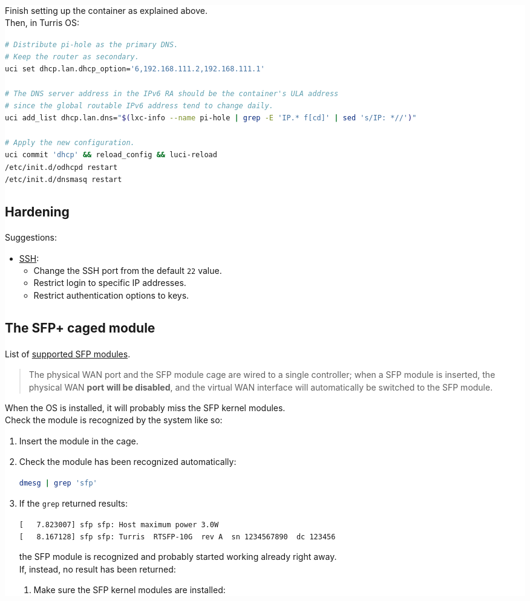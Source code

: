 Finish setting up the container as explained above.<br/>
Then, in Turris OS:

```sh
# Distribute pi-hole as the primary DNS.
# Keep the router as secondary.
uci set dhcp.lan.dhcp_option='6,192.168.111.2,192.168.111.1'

# The DNS server address in the IPv6 RA should be the container's ULA address
# since the global routable IPv6 address tend to change daily.
uci add_list dhcp.lan.dns="$(lxc-info --name pi-hole | grep -E 'IP.* f[cd]' | sed 's/IP: *//')"

# Apply the new configuration.
uci commit 'dhcp' && reload_config && luci-reload
/etc/init.d/odhcpd restart
/etc/init.d/dnsmasq restart
```

## Hardening

Suggestions:

- [SSH]:
  - Change the SSH port from the default `22` value.
  - Restrict login to specific IP addresses.
  - Restrict authentication options to keys.

## The SFP+ caged module

List of [supported SFP modules].

> The physical WAN port and the SFP module cage are wired to a single controller; when a SFP module is inserted, the physical WAN **port** **will be disabled**, and the virtual WAN interface will automatically be switched to the SFP module.

When the OS is installed, it will probably miss the SFP kernel modules.<br/>
Check the module is recognized by the system like so:

1. Insert the module in the cage.
1. Check the module has been recognized automatically:

   ```sh
   dmesg | grep 'sfp'
   ```

1. If the `grep` returned results:

   ```txt
   [   7.823007] sfp sfp: Host maximum power 3.0W
   [   8.167128] sfp sfp: Turris  RTSFP-10G  rev A  sn 1234567890  dc 123456
   ```

   the SFP module is recognized and probably started working already right away.<br/>
   If, instead, no result has been returned:

   1. Make sure the SFP kernel modules are installed:


[docs]: https://docs.turris.cz
[factory reset on turris omnia]: https://docs.turris.cz/hw/omnia/rescue-modes/
[home nas]: https://wiki.turris.cz/doc/en/howto/nas
[how to control led diodes]: https://wiki.turris.cz/doc/en/howto/led_settings
[supported sfp modules]: https://wiki.turris.cz/doc/en/public/sfp
[turris wiki]: https://wiki.turris.cz/doc/en/start
[website]: https://www.turris.com/turris-os/
[further readings]: #further-readings
[lxc]: lxc.md
[openwrt]: openwrt.md
[opkg]: opkg.md
[pi-hole]: pi-hole.md
[ssh]: ssh.md
[uci]: uci.md
[install pi-hole]: https://github.com/nminten/turris-omnia_documentation/blob/master/howtos/pihole.md
[installing pi-hole on turris omnia]: https://blog.weinreich.org/posts/2020/2020-05-02-turris-omnia-pihole/
[openwrt uci]: https://openwrt.org/docs/guide-user/base-system/uci
[pi-hole on turris omnia]: http://polster.github.io/2017/08/04/Pi-Hole-on-Turris.html
[pi-hole supported operating systems]: https://docs.pi-hole.net/main/prerequisites/#supported-operating-systems